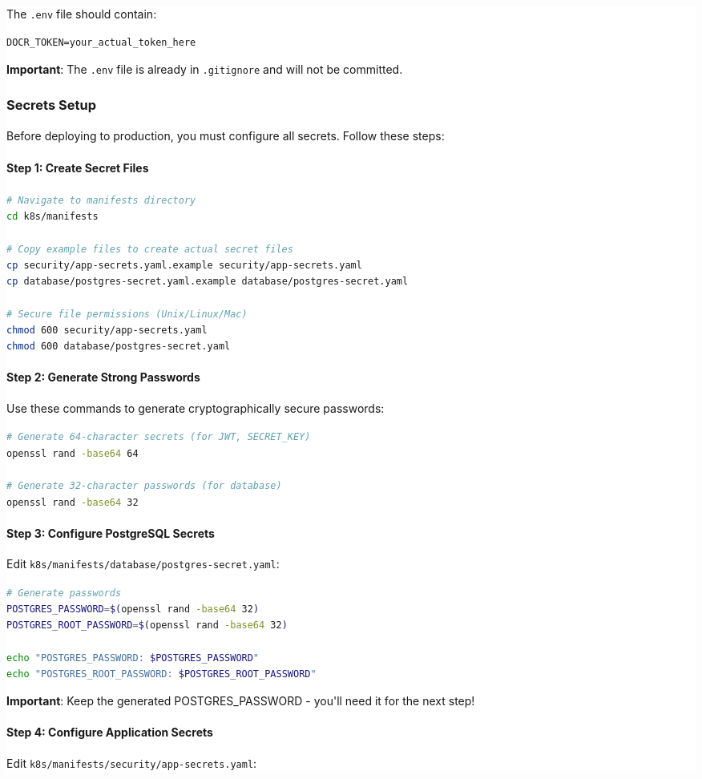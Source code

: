 The `.env` file should contain:
```
DOCR_TOKEN=your_actual_token_here
```

**Important**: The `.env` file is already in `.gitignore` and will not be committed.

### Secrets Setup

Before deploying to production, you must configure all secrets. Follow these steps:

#### Step 1: Create Secret Files

```bash
# Navigate to manifests directory
cd k8s/manifests

# Copy example files to create actual secret files
cp security/app-secrets.yaml.example security/app-secrets.yaml
cp database/postgres-secret.yaml.example database/postgres-secret.yaml

# Secure file permissions (Unix/Linux/Mac)
chmod 600 security/app-secrets.yaml
chmod 600 database/postgres-secret.yaml
```

#### Step 2: Generate Strong Passwords

Use these commands to generate cryptographically secure passwords:

```bash
# Generate 64-character secrets (for JWT, SECRET_KEY)
openssl rand -base64 64

# Generate 32-character passwords (for database)
openssl rand -base64 32
```

#### Step 3: Configure PostgreSQL Secrets

Edit `k8s/manifests/database/postgres-secret.yaml`:

```bash
# Generate passwords
POSTGRES_PASSWORD=$(openssl rand -base64 32)
POSTGRES_ROOT_PASSWORD=$(openssl rand -base64 32)

echo "POSTGRES_PASSWORD: $POSTGRES_PASSWORD"
echo "POSTGRES_ROOT_PASSWORD: $POSTGRES_ROOT_PASSWORD"
```

**Important**: Keep the generated POSTGRES_PASSWORD - you'll need it for the next step!

#### Step 4: Configure Application Secrets

Edit `k8s/manifests/security/app-secrets.yaml`:
